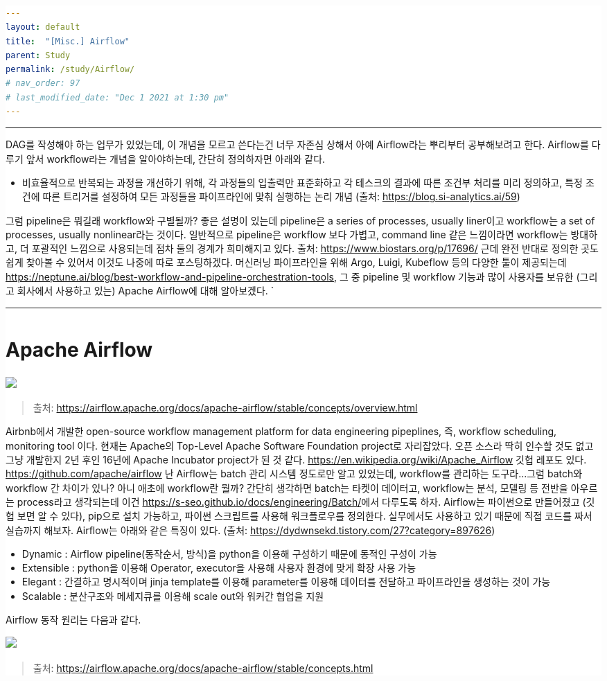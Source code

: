 ```yaml
---
layout: default
title:  "[Misc.] Airflow"
parent: Study
permalink: /study/Airflow/
# nav_order: 97
# last_modified_date: "Dec 1 2021 at 1:30 pm"
---
```


***

DAG를 작성해야 하는 업무가 있었는데, 이 개념을 모르고 쓴다는건 너무 자존심 상해서 아예 Airflow라는 뿌리부터 공부해보려고 한다. Airflow를 다루기 앞서 workflow라는 개념을 알아야하는데, 간단히 정의하자면 아래와 같다. 

* 비효율적으로 반복되는 과정을 개선하기 위해, 각 과정들의 입출력만 표준화하고 각 테스크의 결과에 따른 조건부 처리를 미리 정의하고, 특정 조건에 따른 트리거를 설정하여 모든 과정들을 파이프라인에 맞춰 실행하는 논리 개념 (출처: <https://blog.si-analytics.ai/59>)

그럼 pipeline은 뭐길래 workflow와 구별될까? 좋은 설명이 있는데 pipeline은 a series of processes, usually liner이고 workflow는 a set of processes, usually nonlinear라는 것이다. 일반적으로 pipeline은 workflow 보다 가볍고, command line 같은 느낌이라면 workflow는 방대하고, 더 포괄적인 느낌으로 사용되는데 점차 둘의 경계가 희미해지고 있다. 출처: <https://www.biostars.org/p/17696/> 근데 완전 반대로 정의한 곳도 쉽게 찾아볼 수 있어서 이것도 나중에 따로 포스팅하겠다. 머신러닝 파이프라인을 위해 Argo, Luigi, Kubeflow 등의 다양한 툴이 제공되는데 <https://neptune.ai/blog/best-workflow-and-pipeline-orchestration-tools>, 그 중 pipeline 및 workflow 기능과 많이 사용자를 보유한 (그리고 회사에서 사용하고 있는) Apache Airflow에 대해 알아보겠다.
`

***

# Apache Airflow

![](https://s-seo.github.io/assets/images/post_airflow_2.PNG) 
> 출처: <https://airflow.apache.org/docs/apache-airflow/stable/concepts/overview.html>

Airbnb에서 개발한 open-source workflow management platform for data engineering pipeplines, 즉, workflow scheduling, monitoring tool 이다. 현재는 Apache의 Top-Level Apache Software Foundation project로 자리잡았다. 오픈 소스라 딱히 인수할 것도 없고 그냥 개발한지 2년 후인 16년에 Apache Incubator project가 된 것 같다. <https://en.wikipedia.org/wiki/Apache_Airflow> 깃헙 레포도 있다. <https://github.com/apache/airflow> 난 Airflow는 batch 관리 시스템 정도로만 알고 있었는데, workflow를 관리하는 도구라...그럼 batch와 workflow 간 차이가 있나? 아니 애초에 workflow란 뭘까? 간단히 생각하면 batch는 타켓이 데이터고, workflow는 분석, 모델링 등 전반을 아우르는 process라고 생각되는데 이건 <https://s-seo.github.io/docs/engineering/Batch/>에서 다루도록 하자. Airflow는 파이썬으로 만들어졌고 (깃헙 보면 알 수 있다), pip으로 설치 가능하고, 파이썬 스크립트를 사용해 워크플로우를 정의한다. 실무에서도 사용하고 있기 때문에 직접 코드를 짜서 실습까지 해보자. Airflow는 아래와 같은 특징이 있다. (출처: <https://dydwnsekd.tistory.com/27?category=897626>)

- Dynamic : Airflow pipeline(동작순서, 방식)을 python을 이용해 구성하기 때문에 동적인 구성이 가능
- Extensible : python을 이용해 Operator, executor을 사용해 사용자 환경에 맞게 확장 사용 가능
- Elegant : 간결하고 명시적이며 jinja template를 이용해 parameter를 이용해 데이터를 전달하고 파이프라인을 생성하는 것이 가능
- Scalable : 분산구조와 메세지큐를 이용해 scale out와 워커간 협업을 지원


Airflow 동작 원리는 다음과 같다.

![](https://s-seo.github.io/assets/images/post_airflow_1.PNG) 
> 출처: <https://airflow.apache.org/docs/apache-airflow/stable/concepts.html>
